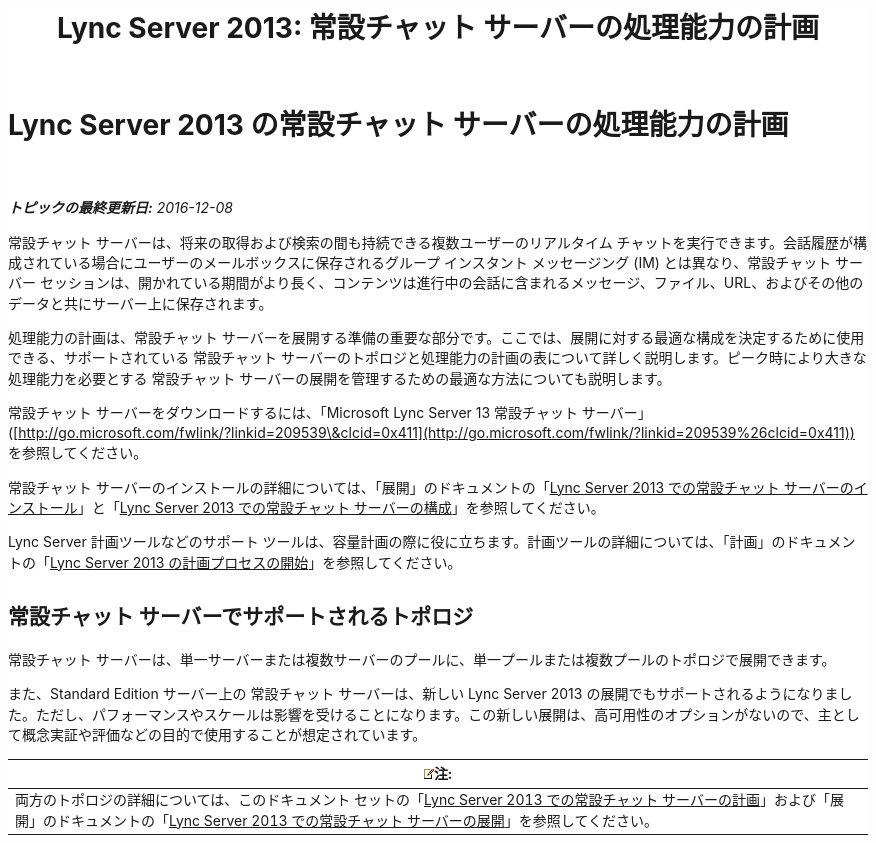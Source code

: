 ﻿---
title: 'Lync Server 2013: 常設チャット サーバーの処理能力の計画'
TOCTitle: 常設チャット サーバーの処理能力の計画
ms:assetid: 7a850cd5-c789-4795-a8ff-083be21ae784
ms:mtpsurl: https://technet.microsoft.com/ja-jp/library/Gg615006(v=OCS.15)
ms:contentKeyID: 48272615
ms.date: 12/10/2016
mtps_version: v=OCS.15
ms.translationtype: HT
---

# Lync Server 2013 の常設チャット サーバーの処理能力の計画

 

_**トピックの最終更新日:** 2016-12-08_

常設チャット サーバーは、将来の取得および検索の間も持続できる複数ユーザーのリアルタイム チャットを実行できます。会話履歴が構成されている場合にユーザーのメールボックスに保存されるグループ インスタント メッセージング (IM) とは異なり、常設チャット サーバー セッションは、開かれている期間がより長く、コンテンツは進行中の会話に含まれるメッセージ、ファイル、URL、およびその他のデータと共にサーバー上に保存されます。

処理能力の計画は、常設チャット サーバーを展開する準備の重要な部分です。ここでは、展開に対する最適な構成を決定するために使用できる、サポートされている 常設チャット サーバーのトポロジと処理能力の計画の表について詳しく説明します。ピーク時により大きな処理能力を必要とする 常設チャット サーバーの展開を管理するための最適な方法についても説明します。

常設チャット サーバーをダウンロードするには、「Microsoft Lync Server 13 常設チャット サーバー」([http://go.microsoft.com/fwlink/?linkid=209539\&clcid=0x411](http://go.microsoft.com/fwlink/?linkid=209539%26clcid=0x411)) を参照してください。

常設チャット サーバーのインストールの詳細については、「展開」のドキュメントの「[Lync Server 2013 での常設チャット サーバーのインストール](lync-server-2013-installing-persistent-chat-server.md)」と「[Lync Server 2013 での常設チャット サーバーの構成](lync-server-2013-configuring-persistent-chat-server.md)」を参照してください。

Lync Server 計画ツールなどのサポート ツールは、容量計画の際に役に立ちます。計画ツールの詳細については、「計画」のドキュメントの「[Lync Server 2013 の計画プロセスの開始](lync-server-2013-beginning-the-planning-process.md)」を参照してください。

## 常設チャット サーバーでサポートされるトポロジ

常設チャット サーバーは、単一サーバーまたは複数サーバーのプールに、単一プールまたは複数プールのトポロジで展開できます。

また、Standard Edition サーバー上の 常設チャット サーバーは、新しい Lync Server 2013 の展開でもサポートされるようになりました。ただし、パフォーマンスやスケールは影響を受けることになります。この新しい展開は、高可用性のオプションがないので、主として概念実証や評価などの目的で使用することが想定されています。

<table>
<thead>
<tr class="header">
<th><img src="images/Gg412781.note(OCS.15).gif" title="note" alt="note" />注:</th>
</tr>
</thead>
<tbody>
<tr class="odd">
<td>両方のトポロジの詳細については、このドキュメント セットの「<a href="lync-server-2013-planning-for-persistent-chat-server.md">Lync Server 2013 での常設チャット サーバーの計画</a>」および「展開」のドキュメントの「<a href="lync-server-2013-deploying-persistent-chat-server.md">Lync Server 2013 での常設チャット サーバーの展開</a>」を参照してください。</td>
</tr>
</tbody>
</table>
